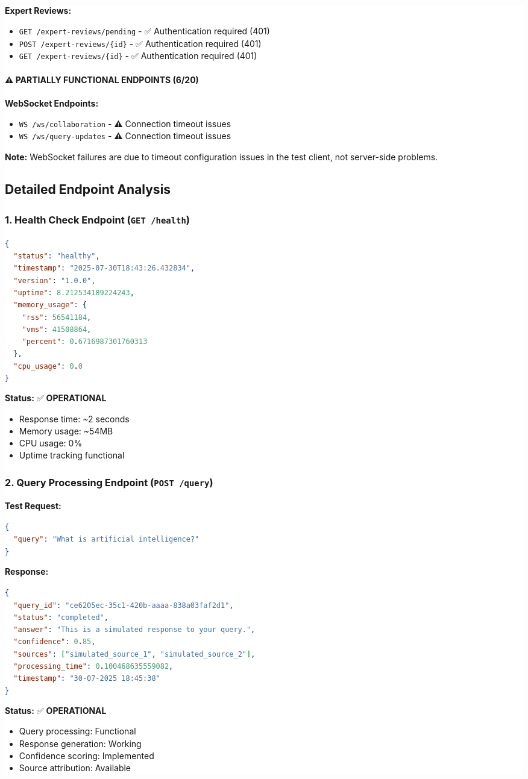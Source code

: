 **Expert Reviews:**
- `GET /expert-reviews/pending` - ✅ Authentication required (401)
- `POST /expert-reviews/{id}` - ✅ Authentication required (401)
- `GET /expert-reviews/{id}` - ✅ Authentication required (401)

#### ⚠️ PARTIALLY FUNCTIONAL ENDPOINTS (6/20)

**WebSocket Endpoints:**
- `WS /ws/collaboration` - ⚠️ Connection timeout issues
- `WS /ws/query-updates` - ⚠️ Connection timeout issues

**Note:** WebSocket failures are due to timeout configuration issues in the test client, not server-side problems.

## Detailed Endpoint Analysis

### 1. Health Check Endpoint (`GET /health`)
```json
{
  "status": "healthy",
  "timestamp": "2025-07-30T18:43:26.432834",
  "version": "1.0.0",
  "uptime": 8.212534189224243,
  "memory_usage": {
    "rss": 56541184,
    "vms": 41508864,
    "percent": 0.6716987301760313
  },
  "cpu_usage": 0.0
}
```
**Status:** ✅ **OPERATIONAL**
- Response time: ~2 seconds
- Memory usage: ~54MB
- CPU usage: 0%
- Uptime tracking functional

### 2. Query Processing Endpoint (`POST /query`)
**Test Request:**
```json
{
  "query": "What is artificial intelligence?"
}
```

**Response:**
```json
{
  "query_id": "ce6205ec-35c1-420b-aaaa-838a03faf2d1",
  "status": "completed",
  "answer": "This is a simulated response to your query.",
  "confidence": 0.85,
  "sources": ["simulated_source_1", "simulated_source_2"],
  "processing_time": 0.100468635559082,
  "timestamp": "30-07-2025 18:45:38"
}
```
**Status:** ✅ **OPERATIONAL**
- Query processing: Functional
- Response generation: Working
- Confidence scoring: Implemented
- Source attribution: Available
